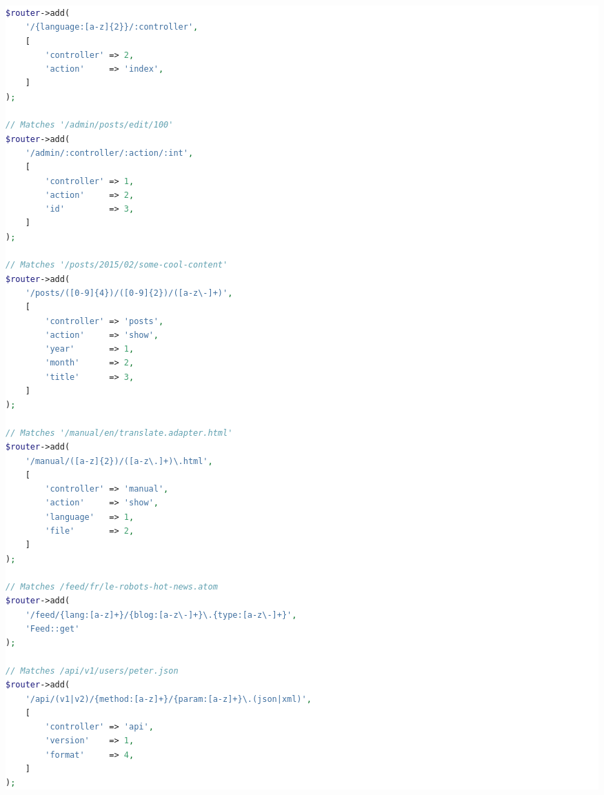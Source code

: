 ```php
$router->add(
    '/{language:[a-z]{2}}/:controller',
    [
        'controller' => 2,
        'action'     => 'index',
    ]
);

// Matches '/admin/posts/edit/100'
$router->add(
    '/admin/:controller/:action/:int',
    [
        'controller' => 1,
        'action'     => 2,
        'id'         => 3,
    ]
);

// Matches '/posts/2015/02/some-cool-content'
$router->add(
    '/posts/([0-9]{4})/([0-9]{2})/([a-z\-]+)',
    [
        'controller' => 'posts',
        'action'     => 'show',
        'year'       => 1,
        'month'      => 2,
        'title'      => 3,
    ]
);

// Matches '/manual/en/translate.adapter.html'
$router->add(
    '/manual/([a-z]{2})/([a-z\.]+)\.html',
    [
        'controller' => 'manual',
        'action'     => 'show',
        'language'   => 1,
        'file'       => 2,
    ]
);

// Matches /feed/fr/le-robots-hot-news.atom
$router->add(
    '/feed/{lang:[a-z]+}/{blog:[a-z\-]+}\.{type:[a-z\-]+}',
    'Feed::get'
);

// Matches /api/v1/users/peter.json
$router->add(
    '/api/(v1|v2)/{method:[a-z]+}/{param:[a-z]+}\.(json|xml)',
    [
        'controller' => 'api',
        'version'    => 1,
        'format'     => 4,
    ]
);
```
